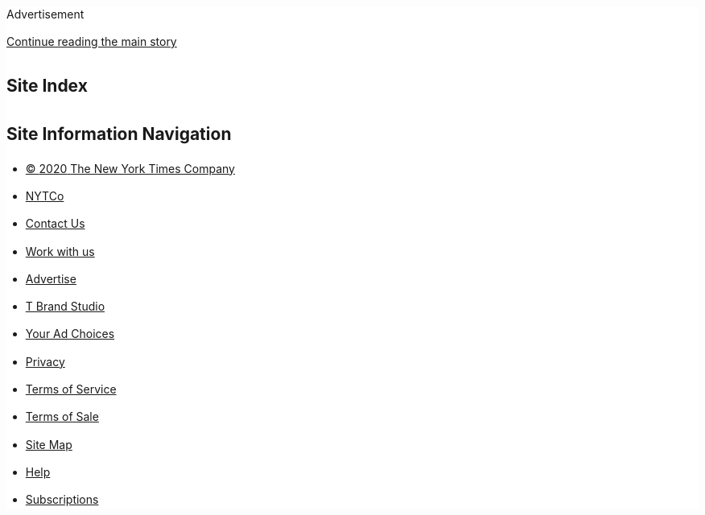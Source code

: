 </div>

<div class="css-1ej6u1y">

<div id="bottom-wrapper" class="css-16far3i eaca97t0" type="bottom">

<div id="bottom-slug" class="css-1tag3rd eaca97t1">

Advertisement

</div>

[Continue reading the main
story](#after-bottom)

<div id="bottom" class="ad bottom-wrapper" style="text-align:center;height:100%;display:block">

</div>

<div id="after-bottom">

</div>

</div>

</div>

</div>

</div>

## Site Index

<div>

</div>

## Site Information Navigation

  - [© <span>2020</span> <span>The New York Times
    Company</span>](https://help.nytimes3xbfgragh.onion/hc/en-us/articles/115014792127-Copyright-notice)



  - [NYTCo](https://www.nytco.com/)
  - [Contact
    Us](https://help.nytimes3xbfgragh.onion/hc/en-us/articles/115015385887-Contact-Us)
  - [Work with us](https://www.nytco.com/careers/)
  - [Advertise](https://nytmediakit.com/)
  - [T Brand Studio](http://www.tbrandstudio.com/)
  - [Your Ad
    Choices](https://www.nytimes3xbfgragh.onion/privacy/cookie-policy#how-do-i-manage-trackers)
  - [Privacy](https://www.nytimes3xbfgragh.onion/privacy)
  - [Terms of
    Service](https://help.nytimes3xbfgragh.onion/hc/en-us/articles/115014893428-Terms-of-service)
  - [Terms of
    Sale](https://help.nytimes3xbfgragh.onion/hc/en-us/articles/115014893968-Terms-of-sale)
  - [Site
    Map](https://spiderbites.nytimes3xbfgragh.onion)
  - [Help](https://help.nytimes3xbfgragh.onion/hc/en-us)
  - [Subscriptions](https://www.nytimes3xbfgragh.onion/subscription?campaignId=37WXW)

</div>

</div>
